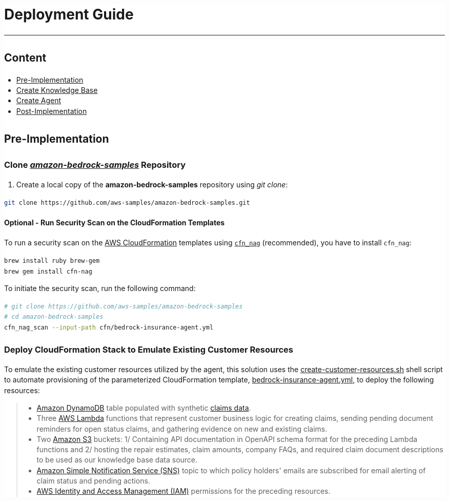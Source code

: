 # Deployment Guide
---

## Content
- [Pre-Implementation](#pre-Implementation)
- [Create Knowledge Base](#create-knowledge-base)
- [Create Agent](#create-agent)
- [Post-Implementation](#post-Implementation)

## Pre-Implementation

### Clone [_amazon-bedrock-samples_](https://github.com/aws-samples/amazon-bedrock-samples) Repository
1. Create a local copy of the **amazon-bedrock-samples** repository using _git clone_:

```sh
git clone https://github.com/aws-samples/amazon-bedrock-samples.git
```

#### Optional - Run Security Scan on the CloudFormation Templates
To run a security scan on the [AWS CloudFormation](https://docs.aws.amazon.com/AWSCloudFormation/latest/UserGuide/Welcome.html) templates using [`cfn_nag`](https://github.com/stelligent/cfn_nag) (recommended), you have to install `cfn_nag`:

```sh
brew install ruby brew-gem
brew gem install cfn-nag
```

To initiate the security scan, run the following command:
```sh
# git clone https://github.com/aws-samples/amazon-bedrock-samples
# cd amazon-bedrock-samples
cfn_nag_scan --input-path cfn/bedrock-insurance-agent.yml
```

### Deploy CloudFormation Stack to Emulate Existing Customer Resources 
To emulate the existing customer resources utilized by the agent, this solution uses the [create-customer-resources.sh](../shell/create-customer-resources.sh) shell script to automate provisioning of the parameterized CloudFormation template, [bedrock-insurance-agent.yml](../cfn/bedrock-insurance-agent.yml), to deploy the following resources:

> - [Amazon DynamoDB](https://docs.aws.amazon.com/amazondynamodb/latest/developerguide/Introduction.html) table populated with synthetic [claims data](../agent/lambda/data-loader/claims.json).
> - Three [AWS Lambda](https://docs.aws.amazon.com/lambda/latest/dg/welcome.html) functions that represent customer business logic for creating claims, sending pending document reminders for open status claims, and gathering evidence on new and existing claims.
> - Two [Amazon S3](https://docs.aws.amazon.com/AmazonS3/latest/userguide/Welcome.html) buckets: 1/ Containing API documentation in OpenAPI schema format for the preceding Lambda functions and 2/ hosting the repair estimates, claim amounts, company FAQs, and required claim document descriptions to be used as our knowledge base data source.
> - [Amazon Simple Notification Service (SNS)](https://docs.aws.amazon.com/sns/latest/dg/welcome.html) topic to which policy holders' emails are subscribed for email alerting of claim status and pending actions.
> - [AWS Identity and Access Management (IAM)](https://docs.aws.amazon.com/IAM/latest/UserGuide/introduction.html) permissions for the preceding resources.
